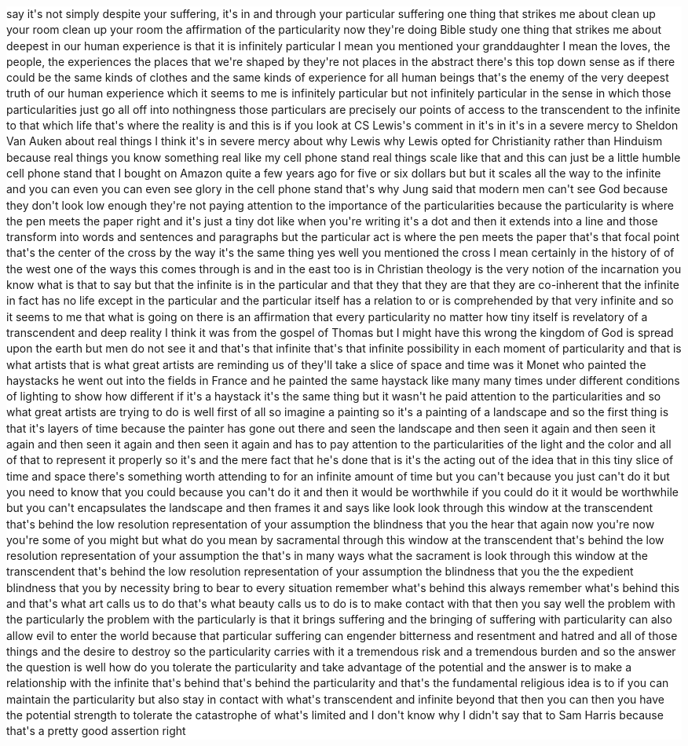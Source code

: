 say it's not simply despite your suffering, it's in and through your particular suffering one thing that strikes me about clean up your room clean up your room the affirmation of the particularity now they're doing Bible study one thing that strikes me about deepest in our human experience is that it is infinitely particular I mean you mentioned your granddaughter I mean the loves, the people, the experiences the places that we're shaped by they're not places in the abstract there's this top down sense as if there could be the same kinds of clothes and the same kinds of experience for all human beings that's the enemy of the very deepest truth of our human experience which it seems to me is infinitely particular but not infinitely particular in the sense in which those particularities just go all off into nothingness those particulars are precisely our points of access to the transcendent to the infinite to that which life that's where the reality is and this is if you look at CS Lewis's comment in it's in it's in a severe mercy to Sheldon Van Auken about real things I think it's in severe mercy about why Lewis why Lewis opted for Christianity rather than Hinduism because real things you know something real like my cell phone stand real things scale like that and this can just be a little humble cell phone stand that I bought on Amazon quite a few years ago for five or six dollars but but it scales all the way to the infinite and you can even you can even see glory in the cell phone stand that's why Jung said that modern men can't see God because they don't look low enough they're not paying attention to the importance of the particularities because the particularity is where the pen meets the paper right and it's just a tiny dot like when you're writing it's a dot and then it extends into a line and those transform into words and sentences and paragraphs but the particular act is where the pen meets the paper that's that focal point that's the center of the cross by the way it's the same thing yes well you mentioned the cross I mean certainly in the history of of the west one of the ways this comes through is and in the east too is in Christian theology is the very notion of the incarnation you know what is that to say but that the infinite is in the particular and that they that they are that they are co-inherent that the infinite in fact has no life except in the particular and the particular itself has a relation to or is comprehended by that very infinite and so it seems to me that what is going on there is an affirmation that every particularity no matter how tiny itself is revelatory of a transcendent and deep reality I think it was from the gospel of Thomas but I might have this wrong the kingdom of God is spread upon the earth but men do not see it and that's that infinite that's that infinite possibility in each moment of particularity and that is what artists that is what great artists are reminding us of they'll take a slice of space and time was it Monet who painted the haystacks he went out into the fields in France and he painted the same haystack like many many times under different conditions of lighting to show how different if it's a haystack it's the same thing but it wasn't he paid attention to the particularities and so what great artists are trying to do is well first of all so imagine a painting so it's a painting of a landscape and so the first thing is that it's layers of time because the painter has gone out there and seen the landscape and then seen it again and then seen it again and then seen it again and then seen it again and has to pay attention to the particularities of the light and the color and all of that to represent it properly so it's and the mere fact that he's done that is it's the acting out of the idea that in this tiny slice of time and space there's something worth attending to for an infinite amount of time but you can't because you just can't do it but you need to know that you could because you can't do it and then it would be worthwhile if you could do it it would be worthwhile but you can't encapsulates the landscape and then frames it and says like look look through this window at the transcendent that's behind the low resolution representation of your assumption the blindness that you the hear that again now you're now you're some of you might but what do you mean by sacramental through this window at the transcendent that's behind the low resolution representation of your assumption the that's in many ways what the sacrament is look through this window at the transcendent that's behind the low resolution representation of your assumption the blindness that you the the expedient blindness that you by necessity bring to bear to every situation remember what's behind this always remember what's behind this and that's what art calls us to do that's what beauty calls us to do is to make contact with that then you say well the problem with the particularly the problem with the particularly is that it brings suffering and the bringing of suffering with particularity can also allow evil to enter the world because that particular suffering can engender bitterness and resentment and hatred and all of those things and the desire to destroy so the particularity carries with it a tremendous risk and a tremendous burden and so the answer the question is well how do you tolerate the particularity and take advantage of the potential and the answer is to make a relationship with the infinite that's behind that's behind the particularity and that's the fundamental religious idea is to if you can maintain the particularity but also stay in contact with what's transcendent and infinite beyond that then you can then you have the potential strength to tolerate the catastrophe of what's limited and I don't know why I didn't say that to Sam Harris because that's a pretty good assertion right